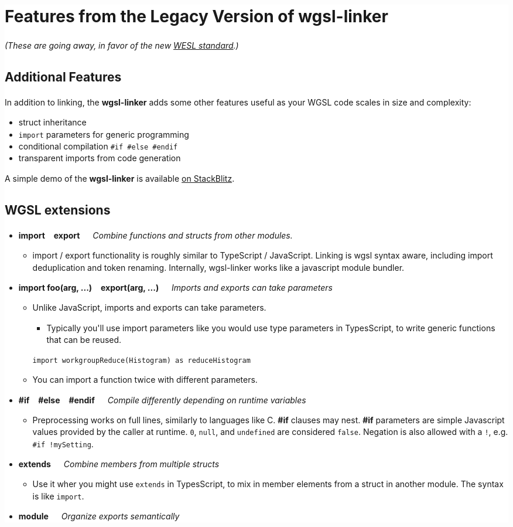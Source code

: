 
# Features from the Legacy Version of wgsl-linker

_(These are going away, in favor of the new [WESL standard](https://github.com/wgsl-tooling-wg/wesl-spec).)_

## Additional Features

In addition to linking, the **wgsl-linker** adds some other features useful
as your WGSL code scales in size and complexity:

* struct inheritance
* `import` parameters for generic programming
* conditional compilation `#if #else #endif`
* transparent imports from code generation

A simple demo of the **wgsl-linker** is available [on StackBlitz](https://stackblitz.com/~/github.com/mighdoll/wgsl-linker-rand-example).

## WGSL extensions

* **import** &ensp; **export** &emsp; _Combine functions and structs from other modules._

  * import / export functionality is roughly similar to TypeScript / JavaScript.
    Linking is wgsl syntax aware, including import deduplication and token renaming.
    Internally, wgsl-linker works like a javascript module bundler.

* **import foo(arg, ...)** &ensp; **export(arg, ...)** &emsp; _Imports and exports can take parameters_
  * Unlike JavaScript, imports and exports can take parameters.
    * Typically you'll use import parameters like you would use type parameters
      in TypesScript, to write generic functions that can be reused.

    ```wgsl
    import workgroupReduce(Histogram) as reduceHistogram
    ```

  * You can import a function twice with different parameters.

* **#if** &ensp; **#else** &ensp; **#endif** &emsp; _Compile differently depending on runtime variables_

  * Preprocessing works on full lines, similarly to languages like C.
    **#if** clauses may nest.
    **#if** parameters are simple Javascript values provided by the caller at runtime.
    `0`, `null`, and `undefined` are considered `false`.
    Negation is also allowed with a `!`, e.g. `#if !mySetting`.

* **extends** &emsp; _Combine members from multiple structs_

  * Use it wher you might use `extends` in TypesScript, to mix in member elements from
    a struct in another module. The syntax is like `import`.

* **module** &emsp; _Organize exports semantically_
